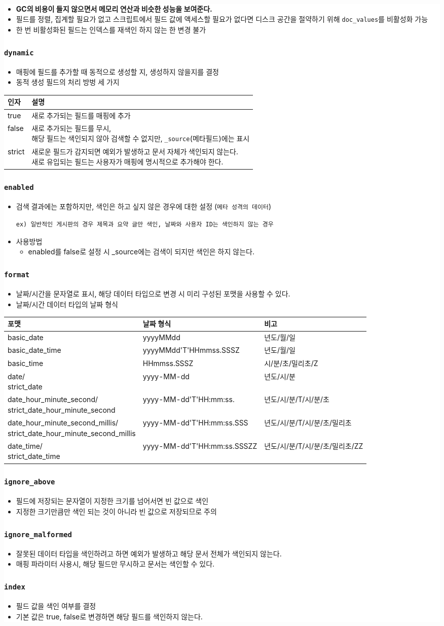 - **GC의 비용이 들지 않으면서 메모리 연산과 비슷한 성능을 보여준다.**
- 필드를 정렬, 집계할 필요가 없고 스크립트에서 필드 값에 액세스할 필요가 없다면 디스크 공간을 절약하기 위해 `doc_values`를 비활성화 가능
- 한 번 비활성화된 필드는 인덱스를 재색인 하지 않는 한 변경 불가

### `dynamic`
- 매핑에 필드를 추가할 때 동적으로 생성할 지, 생성하지 않을지를 결정
- 동적 생성 필드의 처리 방벙 세 가지

|인자|설명|
|:---|:---|
|true|새로 추가되는 필드를 매핑에 추가|
|false|새로 추가되는 필드를 무시,<br> 해당 필드는 색인되지 않아 검색할 수 없지만, `_source`(메타필드)에는 표시|
|strict|새로운 필드가 감지되면 예외가 발생하고 문서 자체가 색인되지 않는다. <br/> 새로 유입되는 필드는 사용자가 매핑에 명시적으로 추가해야 한다.|

### `enabled`
- 검색 결과에는 포함하지만, 색인은 하고 싶지 않은 경우에 대한 설정 (`메타 성격의 데이터`)
    ```text
    ex) 일반적인 게시판의 경우 제목과 요약 글만 색인, 날짜와 사용자 ID는 색인하지 않는 경우
    ```
- 사용방법
    - enabled를 false로 설정 시 _source에는 검색이 되지만 색인은 하지 않는다.
### `format`
- 날짜/시간을 문자열로 표시, 해당 데이터 타입으로 변경 시 미리 구성된 포맷을 사용할 수 있다.
- 날짜/시간 데이터 타입의 날짜 형식

|포맷|날짜 형식|비고|
|:---|:---|:---|
|basic_date|yyyyMMdd|년도/월/일|
|basic_date_time|yyyyMMdd'T'HHmmss.SSSZ|년도/월/일|
|basic_time|HHmmss.SSSZ|시/분/초/밀리초/Z|
|date/<br/>strict_date|yyyy-MM-dd|년도/시/분|
|date_hour_minute_second/<br/>strict_date_hour_minute_second|yyyy-MM-dd'T'HH:mm:ss.|년도/시/분/T/시/분/초|
|date_hour_minute_second_millis/<br/>strict_date_hour_minute_second_millis|yyyy-MM-dd'T'HH:mm:ss.SSS|년도/시/분/T/시/분/초/밀리초|
|date_time/<br/>strict_date_time|yyyy-MM-dd'T'HH:mm:ss.SSSZZ|년도/시/분/T/시/분/초/밀리초/ZZ|

### `ignore_above`
- 필드에 저장되는 문자열이 지정한 크기를 넘어서면 빈 값으로 색인
- 지정한 크기만큼만 색인 되는 것이 아니라 빈 값으로 저장되므로 주의

### `ignore_malformed`
- 잘못된 데이터 타입을 색인하려고 하면 예외가 발생하고 해당 문서 전체가 색인되지 않는다.
- 매핑 파라미터 사용시, 해당 필드만 무시하고 문서는 색인할 수 있다.

### `index`
- 필드 값을 색인 여부를 결정
- 기본 값은 true, false로 변경하면 해당 필드를 색인하지 않는다.
